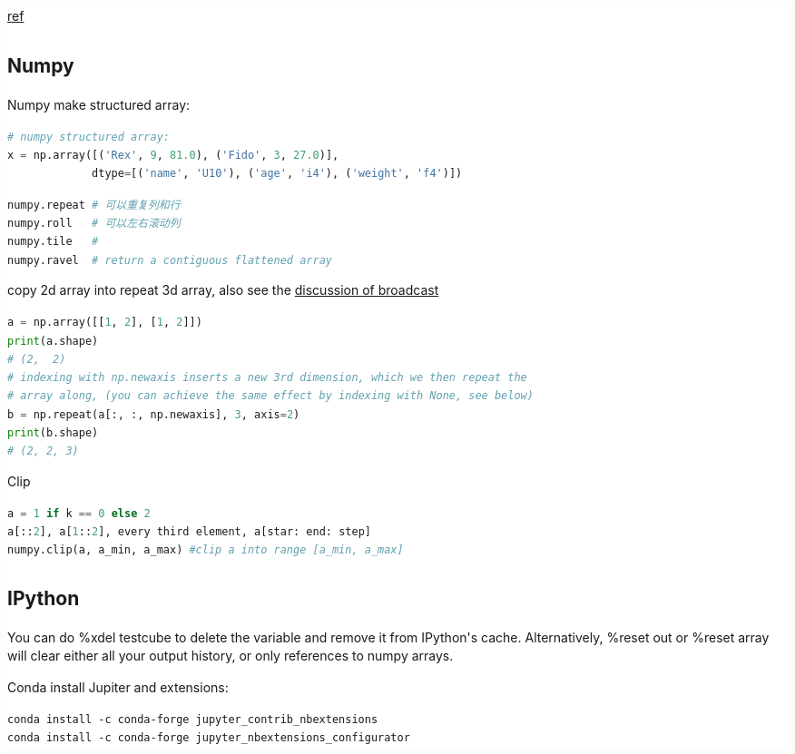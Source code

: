 [ref](https://stackoverflow.com/questions/8447185/to-prevent-a-function-from-printing-in-the-batch-console-in-python)



## Numpy

Numpy make structured array:

```python
# numpy structured array:
x = np.array([('Rex', 9, 81.0), ('Fido', 3, 27.0)],
             dtype=[('name', 'U10'), ('age', 'i4'), ('weight', 'f4')])
```

 ```python
numpy.repeat # 可以重复列和行
numpy.roll   # 可以左右滚动列
numpy.tile   #
numpy.ravel  # return a contiguous flattened array
 ```

copy 2d array into repeat 3d array, also see the [discussion of broadcast](https://stackoverflow.com/questions/32171917/copy-2d-array-into-3rd-dimension-n-times-python)

```python
a = np.array([[1, 2], [1, 2]])
print(a.shape)
# (2,  2)
# indexing with np.newaxis inserts a new 3rd dimension, which we then repeat the
# array along, (you can achieve the same effect by indexing with None, see below)
b = np.repeat(a[:, :, np.newaxis], 3, axis=2)
print(b.shape)
# (2, 2, 3)
```



Clip

```python
a = 1 if k == 0 else 2
a[::2], a[1::2], every third element, a[star: end: step]
numpy.clip(a, a_min, a_max) #clip a into range [a_min, a_max]
```





## IPython

You can do %xdel testcube to delete the variable and remove it from IPython's cache. Alternatively, %reset out or %reset array will clear either all your output history, or only references to numpy arrays.

 Conda  install Jupiter and extensions:

```shell
conda install -c conda-forge jupyter_contrib_nbextensions
conda install -c conda-forge jupyter_nbextensions_configurator
```
